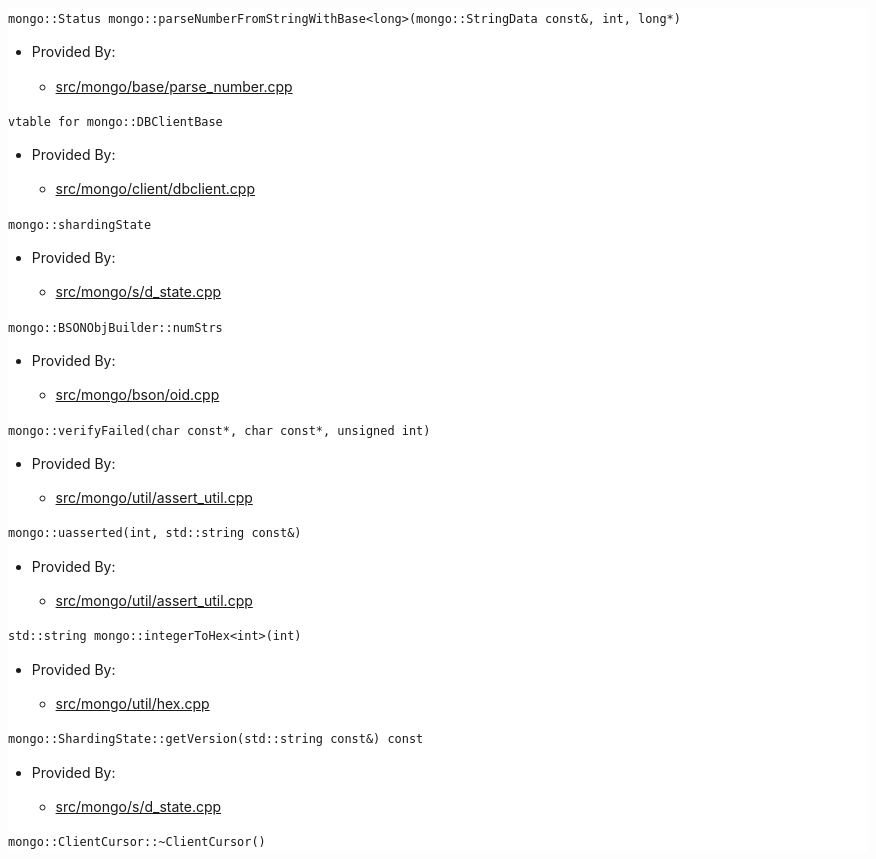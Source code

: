     mongo::Status mongo::parseNumberFromStringWithBase<long>(mongo::StringData const&, int, long*)

- Provided By:

    - [src/mongo/base/parse\_number.cpp](../base\_utilites)

<div></div>

    vtable for mongo::DBClientBase

- Provided By:

    - [src/mongo/client/dbclient.cpp](../cpp\_client\_driver)

<div></div>

    mongo::shardingState

- Provided By:

    - [src/mongo/s/d\_state.cpp](../sharding)

<div></div>

    mongo::BSONObjBuilder::numStrs

- Provided By:

    - [src/mongo/bson/oid.cpp](../bson)

<div></div>

    mongo::verifyFailed(char const*, char const*, unsigned int)

- Provided By:

    - [src/mongo/util/assert\_util.cpp](../utilities)

<div></div>

    mongo::uasserted(int, std::string const&)

- Provided By:

    - [src/mongo/util/assert\_util.cpp](../utilities)

<div></div>

    std::string mongo::integerToHex<int>(int)

- Provided By:

    - [src/mongo/util/hex.cpp](../utilities)

<div></div>

    mongo::ShardingState::getVersion(std::string const&) const

- Provided By:

    - [src/mongo/s/d\_state.cpp](../sharding)

<div></div>

    mongo::ClientCursor::~ClientCursor()

